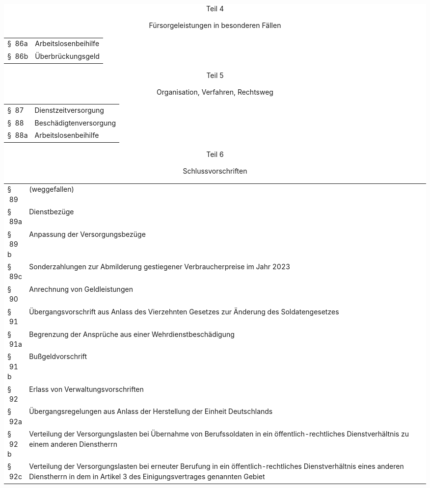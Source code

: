 <div class="S2" style="text-align:center;">

Teil 4

</div>

<div class="S2" style="text-align:center;">

Fürsorgeleistungen in besonderen Fällen

</div>

|        |                      |
| :----- | -------------------- |
| §  86a | Arbeitslosenbeihilfe |
| §  86b | Überbrückungsgeld    |

<div class="S2" style="text-align:center;">

Teil 5

</div>

<div class="S2" style="text-align:center;">

Organisation, Verfahren, Rechtsweg

</div>

|        |                        |
| :----- | ---------------------- |
| §  87  | Dienstzeitversorgung   |
| §  88  | Beschädigtenversorgung |
| §  88a | Arbeitslosenbeihilfe   |

<div class="S2" style="text-align:center;">

Teil 6

</div>

<div class="S2" style="text-align:center;">

Schlussvorschriften

</div>

|        |                                                                                                                                                                                             |
| :----- | ------------------------------------------------------------------------------------------------------------------------------------------------------------------------------------------- |
| §  89  | (weggefallen)                                                                                                                                                                               |
| §  89a | Dienstbezüge                                                                                                                                                                                |
| §  89b | Anpassung der Versorgungsbezüge                                                                                                                                                             |
| §  89c | Sonderzahlungen zur Abmilderung gestiegener Verbraucherpreise im Jahr 2023                                                                                                                  |
| §  90  | Anrechnung von Geldleistungen                                                                                                                                                               |
| §  91  | Übergangsvorschrift aus Anlass des Vierzehnten Gesetzes zur Änderung des Soldatengesetzes                                                                                                   |
| §  91a | Begrenzung der Ansprüche aus einer Wehrdienstbeschädigung                                                                                                                                   |
| §  91b | Bußgeldvorschrift                                                                                                                                                                           |
| §  92  | Erlass von Verwaltungsvorschriften                                                                                                                                                          |
| §  92a | Übergangsregelungen aus Anlass der Herstellung der Einheit Deutschlands                                                                                                                     |
| §  92b | Verteilung der Versorgungslasten bei Übernahme von Berufssoldaten in ein öffentlich-rechtliches Dienstverhältnis zu einem anderen Dienstherrn                                               |
| §  92c | Verteilung der Versorgungslasten bei erneuter Berufung in ein öffentlich-rechtliches Dienstverhältnis eines anderen Dienstherrn in dem in Artikel 3 des Einigungsvertrages genannten Gebiet |